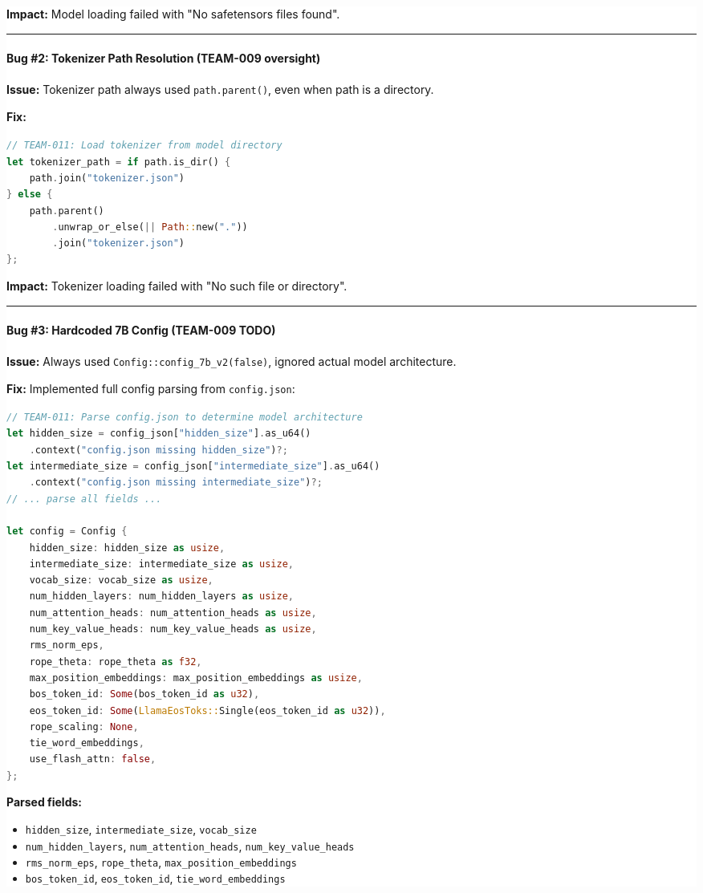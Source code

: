 **Impact:** Model loading failed with "No safetensors files found".

---

#### Bug #2: Tokenizer Path Resolution (TEAM-009 oversight)
**Issue:** Tokenizer path always used `path.parent()`, even when path is a directory.

**Fix:**
```rust
// TEAM-011: Load tokenizer from model directory
let tokenizer_path = if path.is_dir() {
    path.join("tokenizer.json")
} else {
    path.parent()
        .unwrap_or_else(|| Path::new("."))
        .join("tokenizer.json")
};
```

**Impact:** Tokenizer loading failed with "No such file or directory".

---

#### Bug #3: Hardcoded 7B Config (TEAM-009 TODO)
**Issue:** Always used `Config::config_7b_v2(false)`, ignored actual model architecture.

**Fix:** Implemented full config parsing from `config.json`:
```rust
// TEAM-011: Parse config.json to determine model architecture
let hidden_size = config_json["hidden_size"].as_u64()
    .context("config.json missing hidden_size")?;
let intermediate_size = config_json["intermediate_size"].as_u64()
    .context("config.json missing intermediate_size")?;
// ... parse all fields ...

let config = Config {
    hidden_size: hidden_size as usize,
    intermediate_size: intermediate_size as usize,
    vocab_size: vocab_size as usize,
    num_hidden_layers: num_hidden_layers as usize,
    num_attention_heads: num_attention_heads as usize,
    num_key_value_heads: num_key_value_heads as usize,
    rms_norm_eps,
    rope_theta: rope_theta as f32,
    max_position_embeddings: max_position_embeddings as usize,
    bos_token_id: Some(bos_token_id as u32),
    eos_token_id: Some(LlamaEosToks::Single(eos_token_id as u32)),
    rope_scaling: None,
    tie_word_embeddings,
    use_flash_attn: false,
};
```

**Parsed fields:**
- `hidden_size`, `intermediate_size`, `vocab_size`
- `num_hidden_layers`, `num_attention_heads`, `num_key_value_heads`
- `rms_norm_eps`, `rope_theta`, `max_position_embeddings`
- `bos_token_id`, `eos_token_id`, `tie_word_embeddings`
